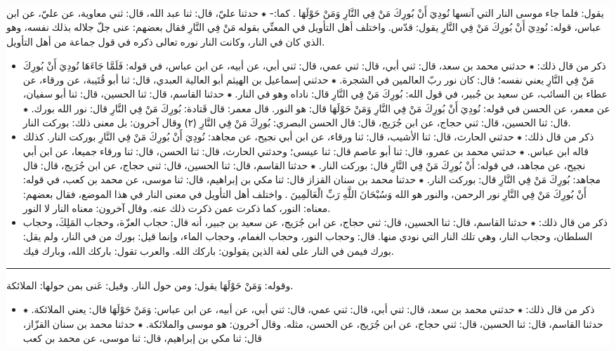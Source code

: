 يقول: فلما جاء موسى النار التي آنسها
نُودِيَ أَنْ بُورِكَ مَنْ فِي النَّارِ وَمَنْ حَوْلَهَا
.
كما:-
⁕ حدثنا عليّ، قال: ثنا عبد الله، قال: ثني معاوية، عن عليّ، عن ابن عباس، قوله:
نُودِيَ أَنْ بُورِكَ مَنْ فِي النَّارِ
يقول: قدّس.
واختلف أهل التأويل في المعنِّي بقوله
مَنْ فِي النَّارِ
فقال بعضهم: عنى جلّ جلاله بذلك نفسه، وهو الذي كان في النار، وكانت النار نوره تعالى ذكره في قول جماعة من أهل التأويل.
* ذكر من قال ذلك:
⁕ حدثني محمد بن سعد، قال: ثني أبي، قال: ثني عمي، قال: ثني أبي، عن أبيه، عن ابن عباس، في قوله:
فَلَمَّا جَاءَهَا نُودِيَ أَنْ بُورِكَ مَنْ فِي النَّارِ
يعني نفسه؛ قال: كان نور ربّ العالمين في الشجرة.
⁕ حدثني إسماعيل بن الهيثم أبو العالية العبدي، قال: ثنا أبو قُتَيبة، عن ورقاء، عن عطاء بن السائب، عن سعيد بن جُبير، في قول الله:
بُورِكَ مَنْ فِي النَّارِ
قال: ناداه وهو في النار.
⁕ حدثنا القاسم، قال: ثنا الحسين، قال: ثنا أبو سفيان، عن معمر، عن الحسن في قوله:
نُودِيَ أَنْ بُورِكَ مَنْ فِي النَّارِ وَمَنْ حَوْلَهَا
قال: هو النور.
قال معمر: قال قَتادة:
بُورِكَ مَنْ فِي النَّارِ
قال: نور الله بورك.
⁕ قال: ثنا الحسين، قال: ثني حجاج، عن ابن جُرَيج، قال: قال الحسن البصري:
بُورِكَ مَنْ فِي النَّارِ
(٢)
وقال آخرون: بل معنى ذلك: بوركت النار.
* ذكر من قال ذلك:
⁕ حدثني الحارث، قال: ثنا الأشيب، قال: ثنا ورقاء، عن ابن أبي نجيح، عن مجاهد:
نُودِيَ أَنْ بُورِكَ مَنْ فِي النَّارِ
بوركت النار. كذلك قاله ابن عباس.
⁕ حدثني محمد بن عمرو، قال: ثنا أبو عاصم قال: ثنا عيسى؛ وحدثني الحارث، قال: ثنا الحسن، قال: ثنا ورقاء جميعا، عن ابن أبي نجيح، عن مجاهد، في قوله:
أَنْ بُورِكَ مَنْ فِي النَّارِ
قال: بوركت النار.
⁕ حدثنا القاسم، قال: ثنا الحسين، قال: ثني حجاج، عن ابن جُرَيج، قال: قال مجاهد:
بُورِكَ مَنْ فِي النَّارِ
قال: بوركت النار.
⁕ حدثنا محمد بن سنان القزاز قال: ثنا مكي بن إبراهيم، قال: ثنا موسى، عن محمد بن كعب، في قوله:
أَنْ بُورِكَ مَنْ فِي النَّارِ
نور الرحمن، والنور هو الله
وَسُبْحَانَ اللَّهِ رَبِّ الْعَالَمِينَ
.
واختلف أهل التأويل في معنى النار في هذا الموضع، فقال بعضهم: معناه: النور، كما ذكرت عمن ذكرت ذلك عنه.
وقال آخرون: معناه النار لا النور.
* ذكر من قال ذلك:
⁕ حدثنا القاسم، قال: ثنا الحسين، قال: ثني حجاج، عن ابن جُرَيج، عن سعيد بن جبير، أنه قال: حجاب العزّة، وحجاب المَلِكَ، وحجاب السلطان، وحجاب النار، وهي تلك النار التي نودي منها. قال: وحجاب النور، وحجاب الغمام، وحجاب الماء، وإنما قيل: بورك من في النار، ولم يقل: بورك فيمن في النار على لغة الذين يقولون: باركك الله. والعرب تقول: باركك الله، وبارك فيك.
* * *
وقوله:
وَمَنْ حَوْلَهَا
يقول: ومن حول النار. وقيل: عَنى بمن حولها: الملائكة.
* ذكر من قال ذلك:
⁕ حدثني محمد بن سعد، قال: ثني أبي، قال: ثني عمي، قال: ثني أبي، عن أبيه، عن ابن عباس:
وَمَنْ حَوْلَهَا
قال: يعني الملائكة.
⁕ حدثنا القاسم، قال: ثنا الحسين، قال: ثني حجاج، عن ابن جُرَيج، عن الحسن، مثله.
وقال آخرون: هو موسى والملائكة.
⁕ حدثنا محمد بن سنان القزّاز، قال: ثنا مكي بن إبراهيم، قال: ثنا موسى، عن محمد بن كعب